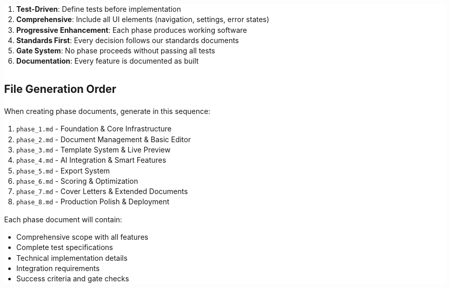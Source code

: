 1. **Test-Driven**: Define tests before implementation
2. **Comprehensive**: Include all UI elements (navigation, settings, error states)
3. **Progressive Enhancement**: Each phase produces working software
4. **Standards First**: Every decision follows our standards documents
5. **Gate System**: No phase proceeds without passing all tests
6. **Documentation**: Every feature is documented as built

## File Generation Order

When creating phase documents, generate in this sequence:
1. `phase_1.md` - Foundation & Core Infrastructure
2. `phase_2.md` - Document Management & Basic Editor
3. `phase_3.md` - Template System & Live Preview
4. `phase_4.md` - AI Integration & Smart Features
5. `phase_5.md` - Export System
6. `phase_6.md` - Scoring & Optimization
7. `phase_7.md` - Cover Letters & Extended Documents
8. `phase_8.md` - Production Polish & Deployment

Each phase document will contain:
- Comprehensive scope with all features
- Complete test specifications
- Technical implementation details
- Integration requirements
- Success criteria and gate checks